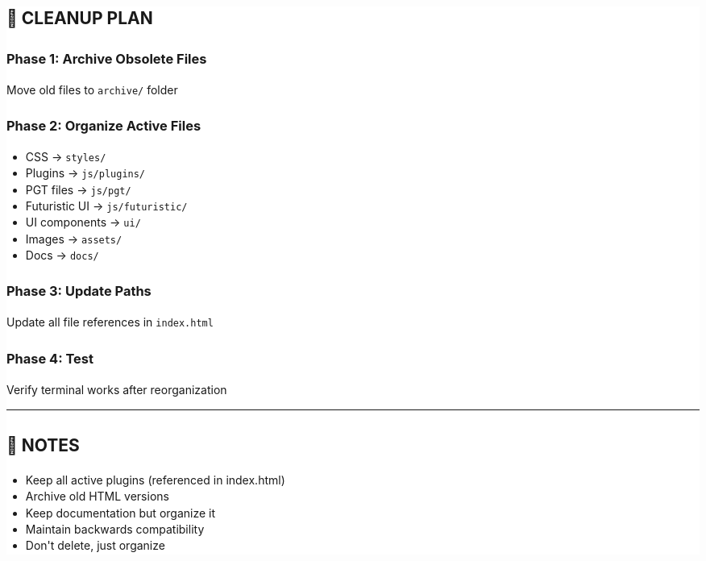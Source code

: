 
## 🎯 CLEANUP PLAN

### Phase 1: Archive Obsolete Files
Move old files to `archive/` folder

### Phase 2: Organize Active Files
- CSS → `styles/`
- Plugins → `js/plugins/`
- PGT files → `js/pgt/`
- Futuristic UI → `js/futuristic/`
- UI components → `ui/`
- Images → `assets/`
- Docs → `docs/`

### Phase 3: Update Paths
Update all file references in `index.html`

### Phase 4: Test
Verify terminal works after reorganization

---

## 📝 NOTES

- Keep all active plugins (referenced in index.html)
- Archive old HTML versions
- Keep documentation but organize it
- Maintain backwards compatibility
- Don't delete, just organize

